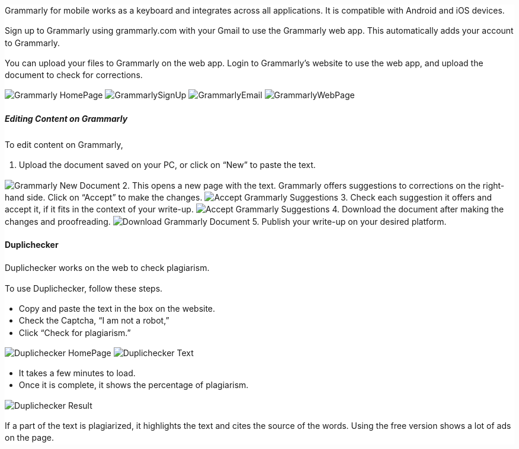 Grammarly for mobile works as a keyboard and integrates across all applications. It is compatible with Android and iOS devices.

Sign up to Grammarly using grammarly.com with your Gmail to use the Grammarly web app. This automatically adds your account to Grammarly.

You can upload your files to Grammarly on the web app. Login to Grammarly’s website to use the web app, and upload the document to check for corrections.

<img src="https://dev-to-uploads.s3.amazonaws.com/uploads/articles/3hd8n26dqw0d56dkm7gu.png" alt="Grammarly HomePage" width="100%">

<img src="https://dev-to-uploads.s3.amazonaws.com/uploads/articles/951fdpjfs08ro0ewootm.png" alt="GrammarlySignUp" width="100%">

<img src="https://dev-to-uploads.s3.amazonaws.com/uploads/articles/vlgzw0cgvi8jsrhux5j2.png" alt="GrammarlyEmail" width="100%">
<img src="https://dev-to-uploads.s3.amazonaws.com/uploads/articles/5ba44b2xnrepi78uiwr8.png" alt="GrammarlyWebPage" width="100%">

##### **Editing Content on Grammarly**

To edit content on Grammarly,

1. Upload the document saved on your PC, or click on “New” to paste the text.

<img src="https://dev-to-uploads.s3.amazonaws.com/uploads/articles/3yezrfdc0jjoc535w54f.png" alt="Grammarly New Document" width="100%">
2. This opens a new page with the text. Grammarly offers suggestions to corrections on the right-hand side. Click on “Accept” to make the changes.

<img src="https://dev-to-uploads.s3.amazonaws.com/uploads/articles/q8w8t5z6wpc5tnebmvsq.png" alt="Accept Grammarly Suggestions" width="100%">
3. Check each suggestion it offers and accept it, if it fits in the context of your write-up.
<img src="https://dev-to-uploads.s3.amazonaws.com/uploads/articles/8j65epx7raga0rvlpxky.png" alt="Accept Grammarly Suggestions" width="100%">
4. Download the document after making the changes and proofreading.
<img src="https://dev-to-uploads.s3.amazonaws.com/uploads/articles/dqdio0j7sh1hwvnks1p7.png" alt="Download Grammarly Document" width="100%">
5. Publish your write-up on your desired platform.

#### **Duplichecker**

Duplichecker works on the web to check plagiarism.

To use Duplichecker, follow these steps.

- Copy and paste the text in the box on the website.
- Check the Captcha, “I am not a robot,”
- Click “Check for plagiarism.”

<img src="https://dev-to-uploads.s3.amazonaws.com/uploads/articles/kogzy4izu87duz3sfjk2.png" alt="Duplichecker HomePage" width="100%">
<img src="https://dev-to-uploads.s3.amazonaws.com/uploads/articles/k2gnnvnkzeg5dvi71i1y.png" alt="Duplichecker Text" width="100%">

- It takes a few minutes to load.
- Once it is complete, it shows the percentage of plagiarism.

<img src="https://dev-to-uploads.s3.amazonaws.com/uploads/articles/n67mhmiwr5ac98cb2hj2.png" alt="Duplichecker Result" width="100%">

If a part of the text is plagiarized, it highlights the text and cites the source of the words. Using the free version shows a lot of ads on the page.

